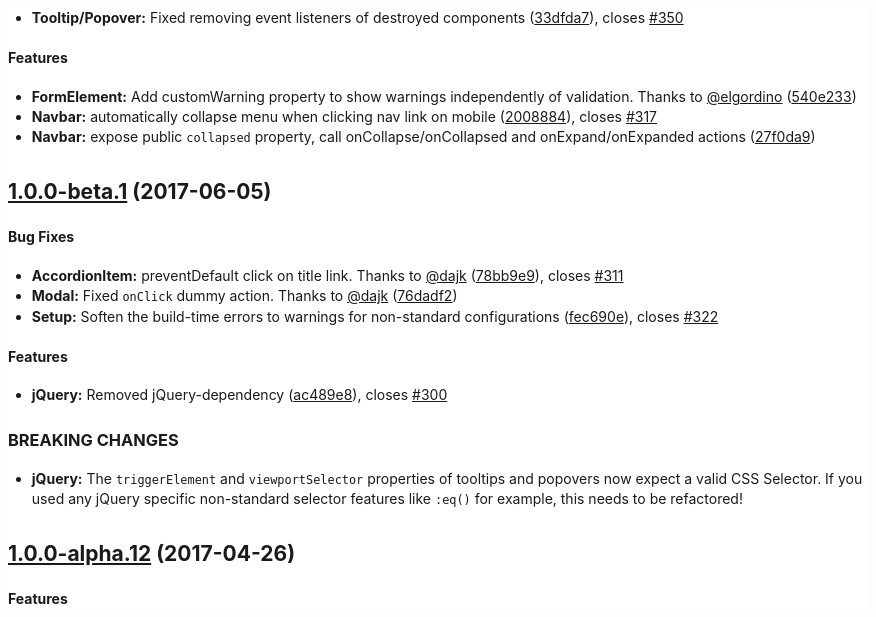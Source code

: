 * **Tooltip/Popover:** Fixed removing event listeners of destroyed components ([33dfda7](https://github.com/kaliber5/ember-bootstrap/commit/33dfda7)), closes [#350](https://github.com/kaliber5/ember-bootstrap/issues/350)


#### Features

* **FormElement:** Add customWarning property to show warnings independently of validation. Thanks to [@elgordino](https://github.com/elgordino) ([540e233](https://github.com/kaliber5/ember-bootstrap/commit/540e233))
* **Navbar:** automatically collapse menu when clicking nav link on mobile ([2008884](https://github.com/kaliber5/ember-bootstrap/commit/2008884)), closes [#317](https://github.com/kaliber5/ember-bootstrap/issues/317)
* **Navbar:** expose public `collapsed` property, call onCollapse/onCollapsed and onExpand/onExpanded actions ([27f0da9](https://github.com/kaliber5/ember-bootstrap/commit/27f0da9))



<a name="1.0.0-beta.1"></a>
## [1.0.0-beta.1](https://github.com/kaliber5/ember-bootstrap/compare/1.0.0-alpha.12...v1.0.0-beta.1) (2017-06-05)


#### Bug Fixes

* **AccordionItem:** preventDefault click on title link. Thanks to [@dajk](https://github.com/dajk) ([78bb9e9](https://github.com/kaliber5/ember-bootstrap/commit/78bb9e9)), closes [#311](https://github.com/kaliber5/ember-bootstrap/issues/311)
* **Modal:** Fixed `onClick` dummy action. Thanks to [@dajk](https://github.com/dajk) ([76dadf2](https://github.com/kaliber5/ember-bootstrap/commit/76dadf2))
* **Setup:** Soften the build-time errors to warnings for non-standard configurations ([fec690e](https://github.com/kaliber5/ember-bootstrap/commit/fec690e)), closes [#322](https://github.com/kaliber5/ember-bootstrap/issues/322)


#### Features

* **jQuery:** Removed jQuery-dependency ([ac489e8](https://github.com/kaliber5/ember-bootstrap/commit/ac489e8)), closes [#300](https://github.com/kaliber5/ember-bootstrap/issues/300)


### BREAKING CHANGES

* **jQuery:** The `triggerElement` and `viewportSelector` properties of tooltips and popovers now expect a valid CSS Selector. If you used any jQuery specific non-standard selector features like `:eq()` for example, this needs to be refactored!



<a name="1.0.0-alpha.12"></a>
## [1.0.0-alpha.12](https://github.com/kaliber5/ember-bootstrap/compare/1.0.0-alpha.11...v1.0.0-alpha.12) (2017-04-26)


#### Features
